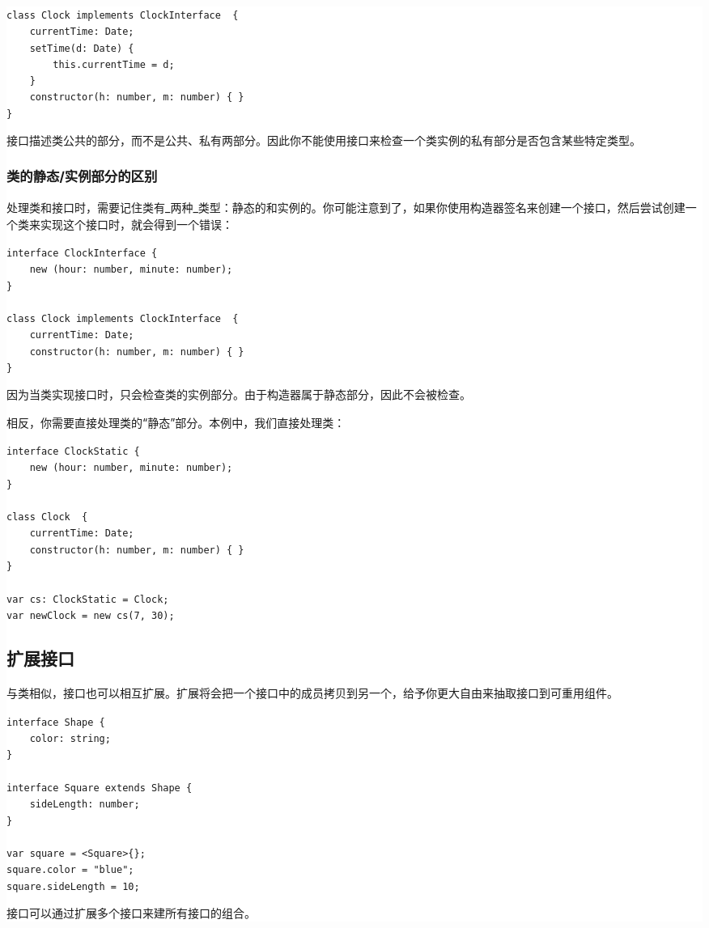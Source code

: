    class Clock implements ClockInterface  {
        currentTime: Date;
        setTime(d: Date) {
            this.currentTime = d;
        }
        constructor(h: number, m: number) { }
    }

接口描述类公共的部分，而不是公共、私有两部分。因此你不能使用接口来检查一个类实例的私有部分是否包含某些特定类型。

### 类的静态/实例部分的区别

处理类和接口时，需要记住类有_两种_类型：静态的和实例的。你可能注意到了，如果你使用构造器签名来创建一个接口，然后尝试创建一个类来实现这个接口时，就会得到一个错误：

    interface ClockInterface {
        new (hour: number, minute: number);
    }

    class Clock implements ClockInterface  {
        currentTime: Date;
        constructor(h: number, m: number) { }
    }

因为当类实现接口时，只会检查类的实例部分。由于构造器属于静态部分，因此不会被检查。

相反，你需要直接处理类的“静态”部分。本例中，我们直接处理类：

    interface ClockStatic {
        new (hour: number, minute: number);
    }

    class Clock  {
        currentTime: Date;
        constructor(h: number, m: number) { }
    }

    var cs: ClockStatic = Clock;
    var newClock = new cs(7, 30);

## 扩展接口

与类相似，接口也可以相互扩展。扩展将会把一个接口中的成员拷贝到另一个，给予你更大自由来抽取接口到可重用组件。

    interface Shape {
        color: string;
    }

    interface Square extends Shape {
        sideLength: number;
    }

    var square = <Square>{};
    square.color = "blue";
    square.sideLength = 10;

接口可以通过扩展多个接口来建所有接口的组合。
